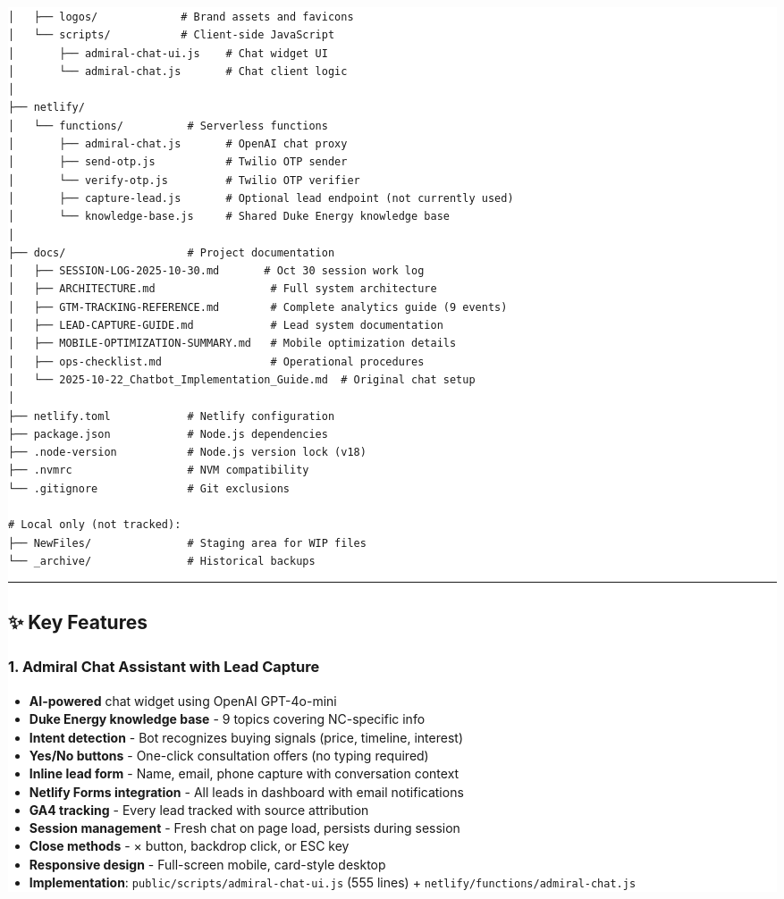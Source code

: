 ```
│   ├── logos/             # Brand assets and favicons
│   └── scripts/           # Client-side JavaScript
│       ├── admiral-chat-ui.js    # Chat widget UI
│       └── admiral-chat.js       # Chat client logic
│
├── netlify/
│   └── functions/          # Serverless functions
│       ├── admiral-chat.js       # OpenAI chat proxy
│       ├── send-otp.js           # Twilio OTP sender
│       └── verify-otp.js         # Twilio OTP verifier
│       ├── capture-lead.js       # Optional lead endpoint (not currently used)
│       └── knowledge-base.js     # Shared Duke Energy knowledge base
│
├── docs/                   # Project documentation
│   ├── SESSION-LOG-2025-10-30.md       # Oct 30 session work log
│   ├── ARCHITECTURE.md                  # Full system architecture
│   ├── GTM-TRACKING-REFERENCE.md        # Complete analytics guide (9 events)
│   ├── LEAD-CAPTURE-GUIDE.md            # Lead system documentation
│   ├── MOBILE-OPTIMIZATION-SUMMARY.md   # Mobile optimization details
│   ├── ops-checklist.md                 # Operational procedures
│   └── 2025-10-22_Chatbot_Implementation_Guide.md  # Original chat setup
│
├── netlify.toml            # Netlify configuration
├── package.json            # Node.js dependencies
├── .node-version           # Node.js version lock (v18)
├── .nvmrc                  # NVM compatibility
└── .gitignore              # Git exclusions

# Local only (not tracked):
├── NewFiles/               # Staging area for WIP files
└── _archive/               # Historical backups
```

---

## ✨ Key Features

### 1. **Admiral Chat Assistant with Lead Capture**
- **AI-powered** chat widget using OpenAI GPT-4o-mini
- **Duke Energy knowledge base** - 9 topics covering NC-specific info
- **Intent detection** - Bot recognizes buying signals (price, timeline, interest)
- **Yes/No buttons** - One-click consultation offers (no typing required)
- **Inline lead form** - Name, email, phone capture with conversation context
- **Netlify Forms integration** - All leads in dashboard with email notifications
- **GA4 tracking** - Every lead tracked with source attribution
- **Session management** - Fresh chat on page load, persists during session
- **Close methods** - × button, backdrop click, or ESC key
- **Responsive design** - Full-screen mobile, card-style desktop
- **Implementation**: `public/scripts/admiral-chat-ui.js` (555 lines) + `netlify/functions/admiral-chat.js`
